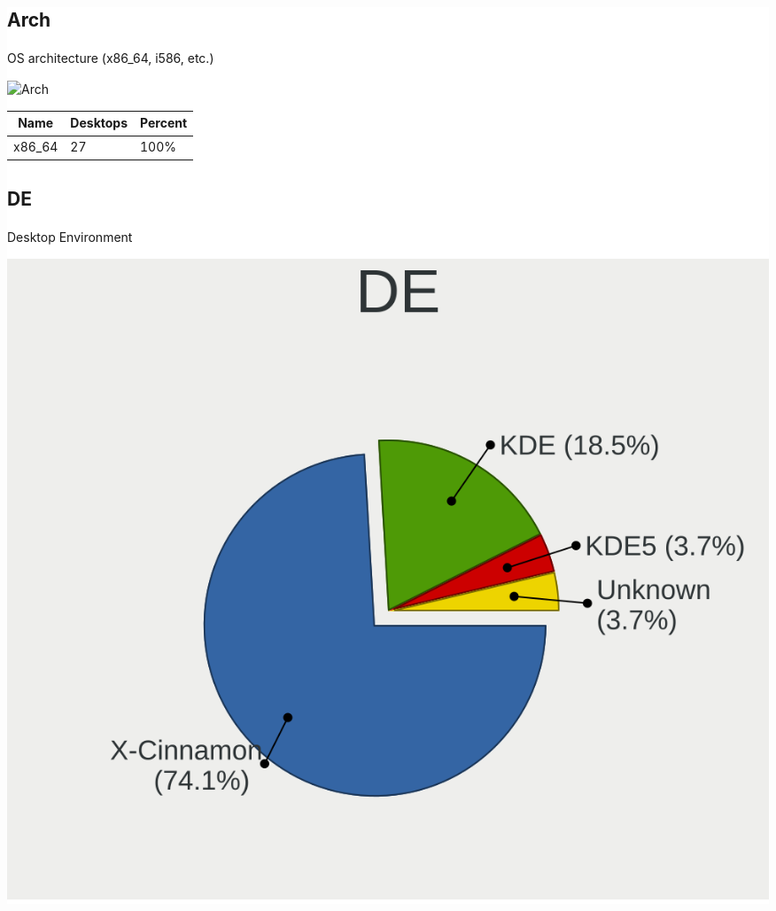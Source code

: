 Arch
----

OS architecture (x86_64, i586, etc.)

![Arch](./images/pie_chart/os_arch.svg)


| Name   | Desktops | Percent |
|--------|----------|---------|
| x86_64 | 27       | 100%    |

DE
--

Desktop Environment

![DE](./images/pie_chart/os_de.svg)

